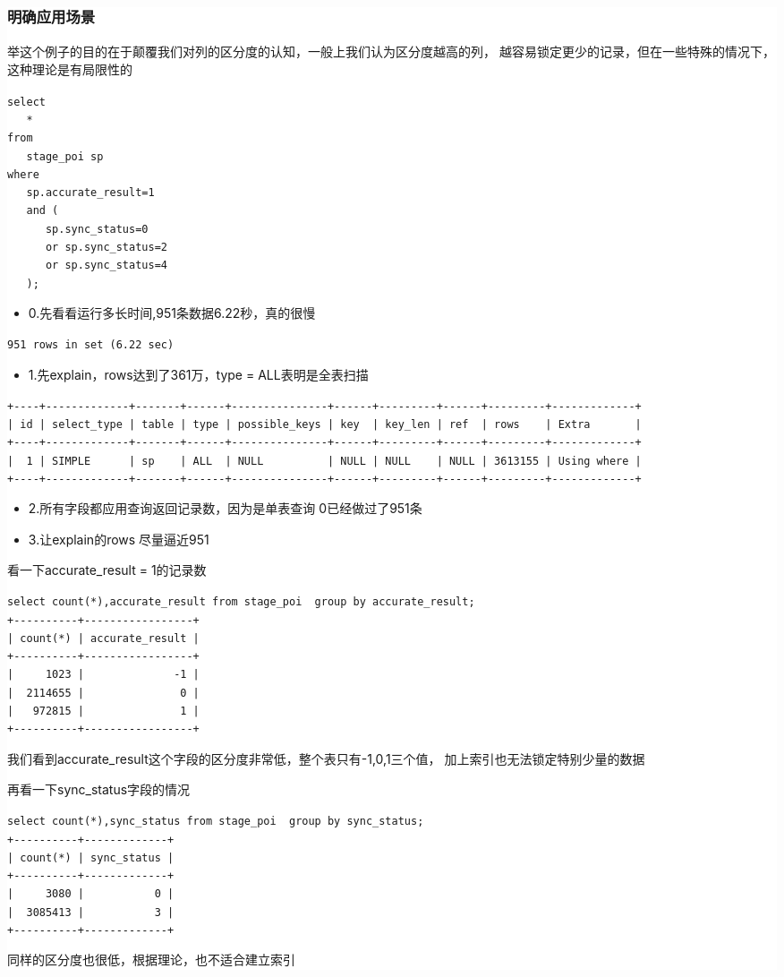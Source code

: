 ### 明确应用场景
举这个例子的目的在于颠覆我们对列的区分度的认知，一般上我们认为区分度越高的列，
越容易锁定更少的记录，但在一些特殊的情况下，这种理论是有局限性的
```mysql
select
   * 
from
   stage_poi sp 
where
   sp.accurate_result=1 
   and (
      sp.sync_status=0 
      or sp.sync_status=2 
      or sp.sync_status=4
   );
```
   
- 0.先看看运行多长时间,951条数据6.22秒，真的很慢
```
951 rows in set (6.22 sec)
```

- 1.先explain，rows达到了361万，type = ALL表明是全表扫描
```mysql
+----+-------------+-------+------+---------------+------+---------+------+---------+-------------+
| id | select_type | table | type | possible_keys | key  | key_len | ref  | rows    | Extra       |
+----+-------------+-------+------+---------------+------+---------+------+---------+-------------+
|  1 | SIMPLE      | sp    | ALL  | NULL          | NULL | NULL    | NULL | 3613155 | Using where |
+----+-------------+-------+------+---------------+------+---------+------+---------+-------------+
```

- 2.所有字段都应用查询返回记录数，因为是单表查询 0已经做过了951条

- 3.让explain的rows 尽量逼近951

看一下accurate_result = 1的记录数
```mysql
select count(*),accurate_result from stage_poi  group by accurate_result;
+----------+-----------------+
| count(*) | accurate_result |
+----------+-----------------+
|     1023 |              -1 |
|  2114655 |               0 |
|   972815 |               1 |
+----------+-----------------+
```
我们看到accurate_result这个字段的区分度非常低，整个表只有-1,0,1三个值，
加上索引也无法锁定特别少量的数据

再看一下sync_status字段的情况

```mysql
select count(*),sync_status from stage_poi  group by sync_status;
+----------+-------------+
| count(*) | sync_status |
+----------+-------------+
|     3080 |           0 |
|  3085413 |           3 |
+----------+-------------+
```
同样的区分度也很低，根据理论，也不适合建立索引
